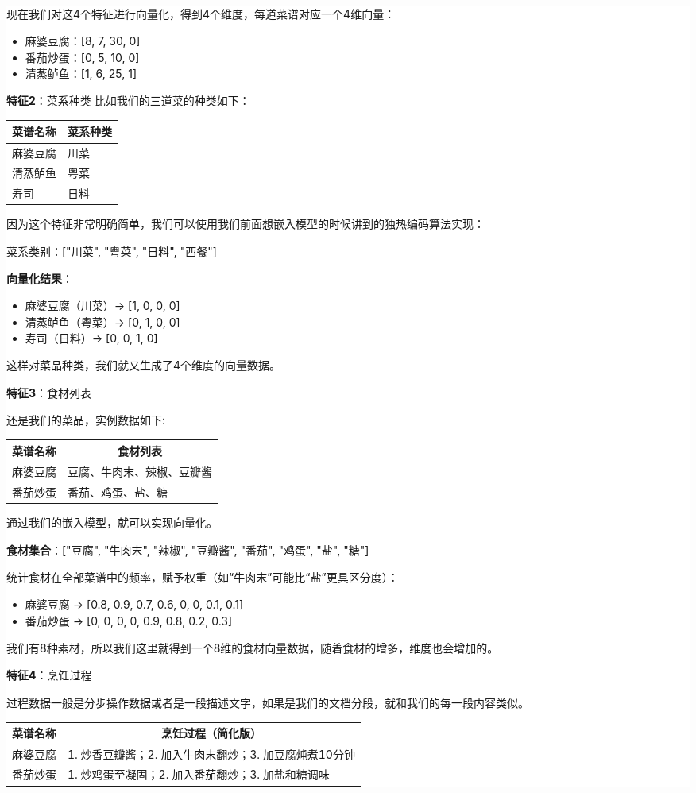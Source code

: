 现在我们对这4个特征进行向量化，得到4个维度，每道菜谱对应一个4维向量：

- 麻婆豆腐：[8, 7, 30, 0]
- 番茄炒蛋：[0, 5, 10, 0]
- 清蒸鲈鱼：[1, 6, 25, 1]

**特征2**：菜系种类
比如我们的三道菜的种类如下：

| 菜谱名称   | 菜系种类 |
|------------|----------|
| 麻婆豆腐   | 川菜     |
| 清蒸鲈鱼   | 粤菜     |
| 寿司       | 日料     |

因为这个特征非常明确简单，我们可以使用我们前面想嵌入模型的时候讲到的独热编码算法实现：

菜系类别：["川菜", "粤菜", "日料", "西餐"]

**向量化结果**：
- 麻婆豆腐（川菜）→ [1, 0, 0, 0]
- 清蒸鲈鱼（粤菜）→ [0, 1, 0, 0]
- 寿司（日料）→ [0, 0, 1, 0]

这样对菜品种类，我们就又生成了4个维度的向量数据。

**特征3**：食材列表

还是我们的菜品，实例数据如下:

| 菜谱名称   | 食材列表                       |
|------------|--------------------------------|
| 麻婆豆腐   | 豆腐、牛肉末、辣椒、豆瓣酱     |
| 番茄炒蛋   | 番茄、鸡蛋、盐、糖             |

通过我们的嵌入模型，就可以实现向量化。

**食材集合**：["豆腐", "牛肉末", "辣椒", "豆瓣酱", "番茄", "鸡蛋", "盐", "糖"]

统计食材在全部菜谱中的频率，赋予权重（如“牛肉末”可能比“盐”更具区分度）：

- 麻婆豆腐 → [0.8, 0.9, 0.7, 0.6, 0, 0, 0.1, 0.1]
- 番茄炒蛋 → [0, 0, 0, 0, 0.9, 0.8, 0.2, 0.3]

我们有8种素材，所以我们这里就得到一个8维的食材向量数据，随着食材的增多，维度也会增加的。

**特征4**：烹饪过程

过程数据一般是分步操作数据或者是一段描述文字，如果是我们的文档分段，就和我们的每一段内容类似。

| 菜谱名称   | 烹饪过程（简化版）                     |
|------------|----------------------------------------|
| 麻婆豆腐   | 1. 炒香豆瓣酱；2. 加入牛肉末翻炒；3. 加豆腐炖煮10分钟 |
| 番茄炒蛋   | 1. 炒鸡蛋至凝固；2. 加入番茄翻炒；3. 加盐和糖调味 |
